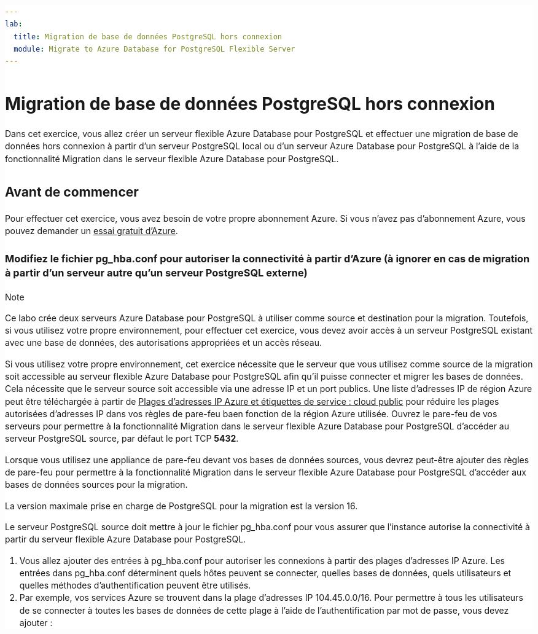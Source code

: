 ```yaml
---
lab:
  title: Migration de base de données PostgreSQL hors connexion
  module: Migrate to Azure Database for PostgreSQL Flexible Server
---
```


# Migration de base de données PostgreSQL hors connexion

Dans cet exercice, vous allez créer un serveur flexible Azure Database pour PostgreSQL et effectuer une migration de base de données hors connexion à partir d’un serveur PostgreSQL local ou d’un serveur Azure Database pour PostgreSQL à l’aide de la fonctionnalité Migration dans le serveur flexible Azure Database pour PostgreSQL.

## Avant de commencer

Pour effectuer cet exercice, vous avez besoin de votre propre abonnement Azure. Si vous n’avez pas d’abonnement Azure, vous pouvez demander un [essai gratuit d’Azure](https://azure.microsoft.com/free).

### Modifiez le fichier pg_hba.conf pour autoriser la connectivité à partir d’Azure (à ignorer en cas de migration à partir d’un serveur autre qu’un serveur PostgreSQL externe)

> [!NOTE]
> Ce labo crée deux serveurs Azure Database pour PostgreSQL à utiliser comme source et destination pour la migration. Toutefois, si vous utilisez votre propre environnement, pour effectuer cet exercice, vous devez avoir accès à un serveur PostgreSQL existant avec une base de données, des autorisations appropriées et un accès réseau.
> 
> Si vous utilisez votre propre environnement, cet exercice nécessite que le serveur que vous utilisez comme source de la migration soit accessible au serveur flexible Azure Database pour PostgreSQL afin qu’il puisse connecter et migrer les bases de données. Cela nécessite que le serveur source soit accessible via une adresse IP et un port publics. Une liste d’adresses IP de région Azure peut être téléchargée à partir de [Plages d’adresses IP Azure et étiquettes de service : cloud public](https://www.microsoft.com/en-gb/download/details.aspx?id=56519) pour réduire les plages autorisées d’adresses IP dans vos règles de pare-feu baen fonction de la région Azure utilisée. Ouvrez le pare-feu de vos serveurs pour permettre à la fonctionnalité Migration dans le serveur flexible Azure Database pour PostgreSQL d’accéder au serveur PostgreSQL source, par défaut le port TCP **5432**.
>
> Lorsque vous utilisez une appliance de pare-feu devant vos bases de données sources, vous devrez peut-être ajouter des règles de pare-feu pour permettre à la fonctionnalité Migration dans le serveur flexible Azure Database pour PostgreSQL d’accéder aux bases de données sources pour la migration.
>
> La version maximale prise en charge de PostgreSQL pour la migration est la version 16.

Le serveur PostgreSQL source doit mettre à jour le fichier pg_hba.conf pour vous assurer que l’instance autorise la connectivité à partir du serveur flexible Azure Database pour PostgreSQL.

1. Vous allez ajouter des entrées à pg_hba.conf pour autoriser les connexions à partir des plages d’adresses IP Azure. Les entrées dans pg_hba.conf déterminent quels hôtes peuvent se connecter, quelles bases de données, quels utilisateurs et quelles méthodes d’authentification peuvent être utilisés.
1. Par exemple, vos services Azure se trouvent dans la plage d’adresses IP 104.45.0.0/16. Pour permettre à tous les utilisateurs de se connecter à toutes les bases de données de cette plage à l’aide de l’authentification par mot de passe, vous devez ajouter :
